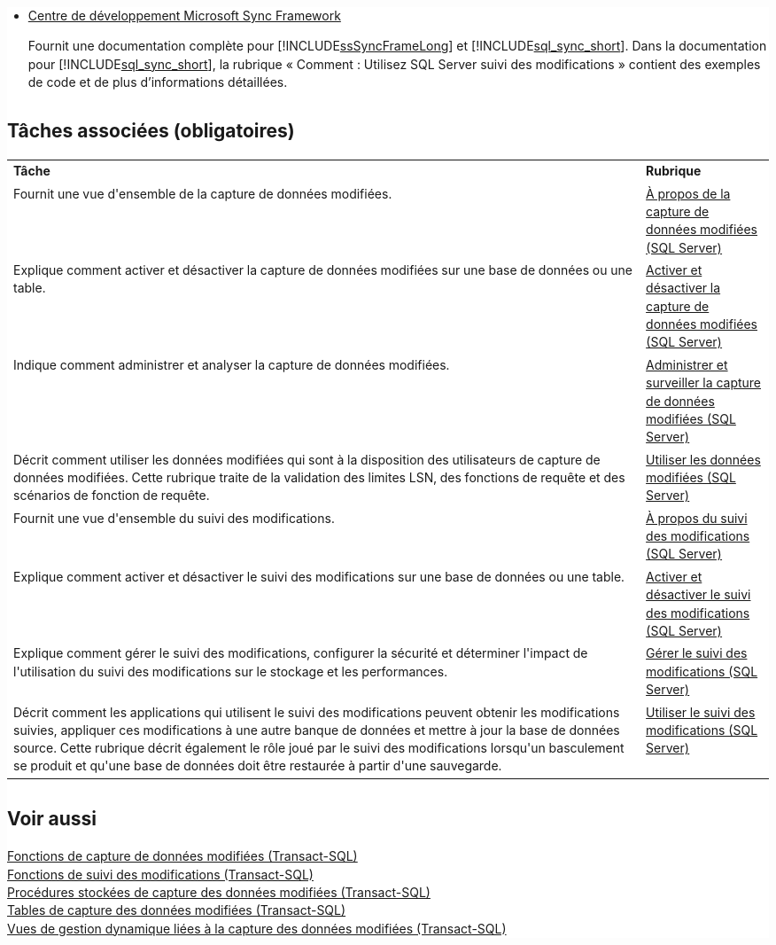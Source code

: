 -   [Centre de développement Microsoft Sync Framework](https://go.microsoft.com/fwlink/?LinkId=108054)  
  
     Fournit une documentation complète pour [!INCLUDE[ssSyncFrameLong](../../includes/sssyncframelong-md.md)] et [!INCLUDE[sql_sync_short](../../includes/sql-sync-short-md.md)]. Dans la documentation pour [!INCLUDE[sql_sync_short](../../includes/sql-sync-short-md.md)], la rubrique « Comment : Utilisez SQL Server suivi des modifications » contient des exemples de code et de plus d’informations détaillées.  
  
  
## <a name="related-tasks-required"></a>Tâches associées (obligatoires)  
  
|||  
|-|-|  
|**Tâche**|**Rubrique**|  
|Fournit une vue d'ensemble de la capture de données modifiées.|[À propos de la capture de données modifiées &#40;SQL Server&#41;](../track-changes/about-change-data-capture-sql-server.md)|  
|Explique comment activer et désactiver la capture de données modifiées sur une base de données ou une table.|[Activer et désactiver la capture de données modifiées &#40;SQL Server&#41;](../track-changes/enable-and-disable-change-data-capture-sql-server.md)|  
|Indique comment administrer et analyser la capture de données modifiées.|[Administrer et surveiller la capture de données modifiées &#40;SQL Server&#41;](../track-changes/administer-and-monitor-change-data-capture-sql-server.md)|  
|Décrit comment utiliser les données modifiées qui sont à la disposition des utilisateurs de capture de données modifiées. Cette rubrique traite de la validation des limites LSN, des fonctions de requête et des scénarios de fonction de requête.|[Utiliser les données modifiées &#40;SQL Server&#41;](../track-changes/work-with-change-data-sql-server.md)|  
|Fournit une vue d'ensemble du suivi des modifications.|[À propos du suivi des modifications &#40;SQL Server&#41;](../track-changes/about-change-tracking-sql-server.md)|  
|Explique comment activer et désactiver le suivi des modifications sur une base de données ou une table.|[Activer et désactiver le suivi des modifications &#40;SQL Server&#41;](../track-changes/enable-and-disable-change-tracking-sql-server.md)|  
|Explique comment gérer le suivi des modifications, configurer la sécurité et déterminer l'impact de l'utilisation du suivi des modifications sur le stockage et les performances.|[Gérer le suivi des modifications &#40;SQL Server&#41;](../track-changes/manage-change-tracking-sql-server.md)|  
|Décrit comment les applications qui utilisent le suivi des modifications peuvent obtenir les modifications suivies, appliquer ces modifications à une autre banque de données et mettre à jour la base de données source. Cette rubrique décrit également le rôle joué par le suivi des modifications lorsqu'un basculement se produit et qu'une base de données doit être restaurée à partir d'une sauvegarde.|[Utiliser le suivi des modifications &#40;SQL Server&#41;](../track-changes/work-with-change-tracking-sql-server.md)|  
  
## <a name="see-also"></a>Voir aussi  
 [Fonctions de capture de données modifiées &#40;Transact-SQL&#41;](/sql/relational-databases/system-functions/change-data-capture-functions-transact-sql)   
 [Fonctions de suivi des modifications &#40;Transact-SQL&#41;](/sql/relational-databases/system-functions/change-tracking-functions-transact-sql)   
 [Procédures stockées de capture des données modifiées &#40;Transact-SQL&#41;](/sql/relational-databases/system-stored-procedures/change-data-capture-stored-procedures-transact-sql)   
 [Tables de capture des données modifiées &#40;Transact-SQL&#41;](/sql/relational-databases/system-tables/change-data-capture-tables-transact-sql)   
 [Vues de gestion dynamique liées à la capture des données modifiées &#40;Transact-SQL&#41;](../views/views.md)  
  
  
